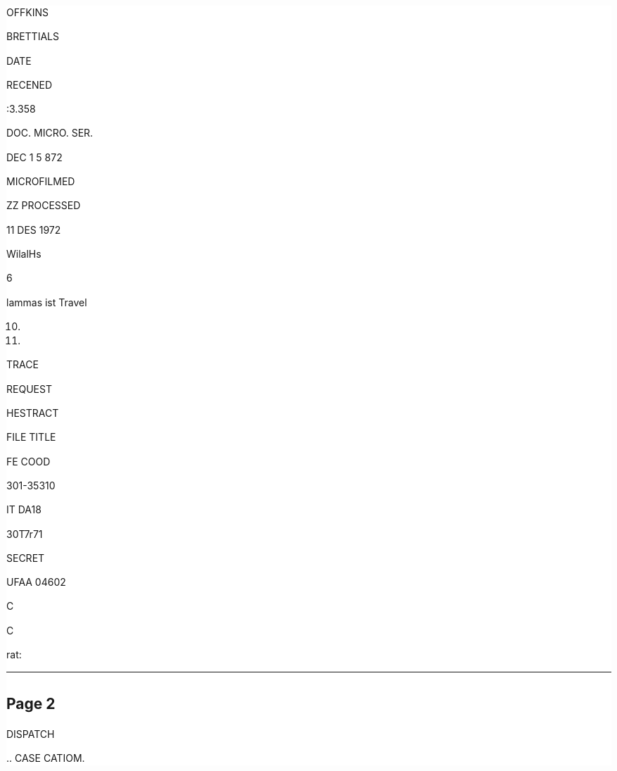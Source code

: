 OFFKINS

BRETTIALS

DATE

RECENED

:3.358

DOC. MICRO. SER.

DEC 1 5 872

MICROFILMED

ZZ PROCESSED

11 DES 1972

WilalHs

6

lammas ist Travel

10.

18.

TRACE

REQUEST

HESTRACT

FILE TITLE

FE COOD

301-35310

IT DA18

30T7r71

SECRET

UFAA 04602

C

C

rat:

---

## Page 2

DISPATCH

.. CASE CATIOM.
